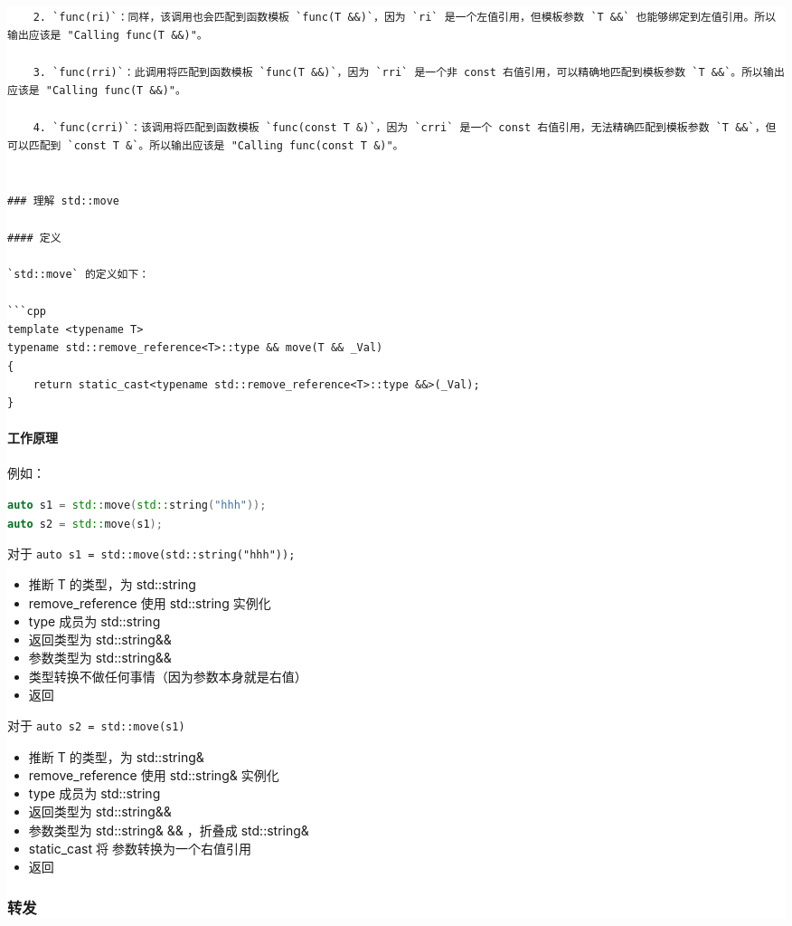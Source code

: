 ```
    2. `func(ri)`：同样，该调用也会匹配到函数模板 `func(T &&)`，因为 `ri` 是一个左值引用，但模板参数 `T &&` 也能够绑定到左值引用。所以输出应该是 "Calling func(T &&)"。
    
    3. `func(rri)`：此调用将匹配到函数模板 `func(T &&)`，因为 `rri` 是一个非 const 右值引用，可以精确地匹配到模板参数 `T &&`。所以输出应该是 "Calling func(T &&)"。
    
    4. `func(crri)`：该调用将匹配到函数模板 `func(const T &)`，因为 `crri` 是一个 const 右值引用，无法精确匹配到模板参数 `T &&`，但可以匹配到 `const T &`。所以输出应该是 "Calling func(const T &)"。


### 理解 std::move

#### 定义

`std::move` 的定义如下：

```cpp
template <typename T>
typename std::remove_reference<T>::type && move(T && _Val)
{
    return static_cast<typename std::remove_reference<T>::type &&>(_Val);
}
```

#### 工作原理

例如：

```cpp
auto s1 = std::move(std::string("hhh"));
auto s2 = std::move(s1);
```

对于 `auto s1 = std::move(std::string("hhh"));`

* 推断 T 的类型，为 std::string
* remove_reference 使用 std::string 实例化
* type 成员为 std::string
* 返回类型为 std::string&&
* 参数类型为 std::string&&
* 类型转换不做任何事情（因为参数本身就是右值）
* 返回

对于 `auto s2 = std::move(s1)`

* 推断 T 的类型，为 std::string&
* remove_reference 使用 std::string& 实例化
* type 成员为 std::string
* 返回类型为 std::string&&
* 参数类型为 std::string& && ，折叠成 std::string&
* static_cast 将 参数转换为一个右值引用
* 返回


### 转发
